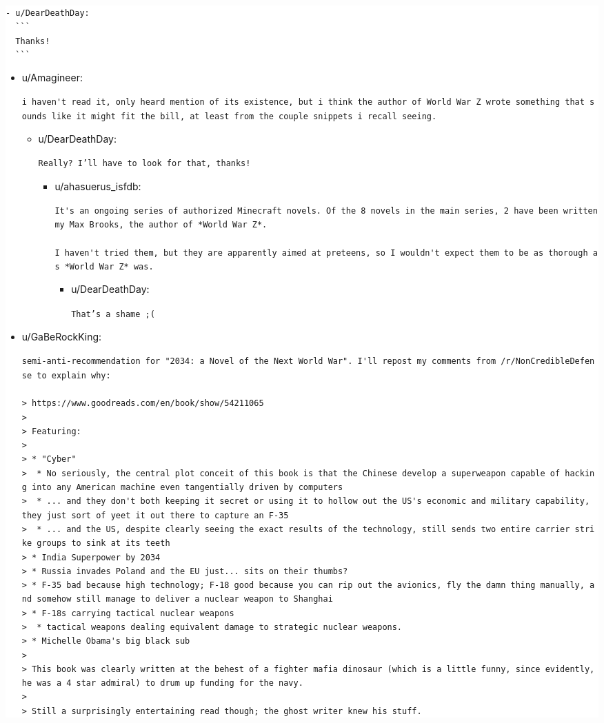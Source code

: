     - u/DearDeathDay:
      ```
      Thanks!
      ```

  - u/Amagineer:
    ```
    i haven't read it, only heard mention of its existence, but i think the author of World War Z wrote something that sounds like it might fit the bill, at least from the couple snippets i recall seeing.
    ```

    - u/DearDeathDay:
      ```
      Really? I’ll have to look for that, thanks!
      ```

      - u/ahasuerus_isfdb:
        ```
        It's an ongoing series of authorized Minecraft novels. Of the 8 novels in the main series, 2 have been written my Max Brooks, the author of *World War Z*.

        I haven't tried them, but they are apparently aimed at preteens, so I wouldn't expect them to be as thorough as *World War Z* was.
        ```

        - u/DearDeathDay:
          ```
          That’s a shame ;(
          ```

- u/GaBeRockKing:
  ```
  semi-anti-recommendation for "2034: a Novel of the Next World War". I'll repost my comments from /r/NonCredibleDefense to explain why:

  > https://www.goodreads.com/en/book/show/54211065
  > 
  > Featuring:
  > 
  > * "Cyber"
  >  * No seriously, the central plot conceit of this book is that the Chinese develop a superweapon capable of hacking into any American machine even tangentially driven by computers
  >  * ... and they don't both keeping it secret or using it to hollow out the US's economic and military capability, they just sort of yeet it out there to capture an F-35
  >  * ... and the US, despite clearly seeing the exact results of the technology, still sends two entire carrier strike groups to sink at its teeth
  > * India Superpower by 2034
  > * Russia invades Poland and the EU just... sits on their thumbs?
  > * F-35 bad because high technology; F-18 good because you can rip out the avionics, fly the damn thing manually, and somehow still manage to deliver a nuclear weapon to Shanghai
  > * F-18s carrying tactical nuclear weapons
  >  * tactical weapons dealing equivalent damage to strategic nuclear weapons.
  > * Michelle Obama's big black sub
  > 
  > This book was clearly written at the behest of a fighter mafia dinosaur (which is a little funny, since evidently, he was a 4 star admiral) to drum up funding for the navy.
  > 
  > Still a surprisingly entertaining read though; the ghost writer knew his stuff.
  ```
